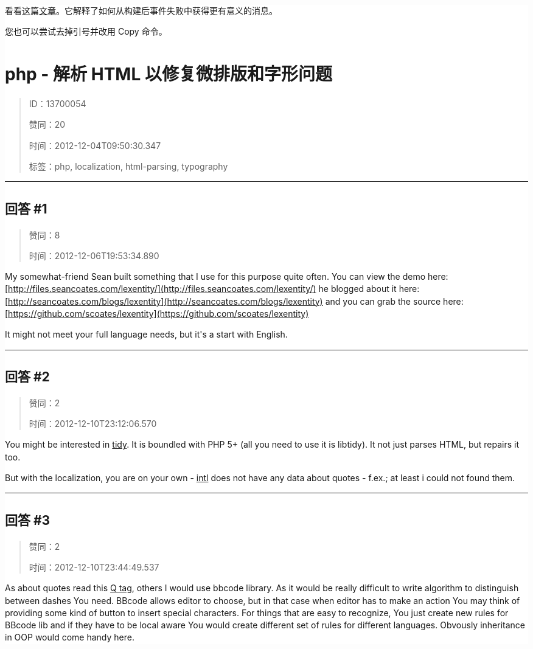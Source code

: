 看看这篇[文章](http://geekswithblogs.net/dchestnutt/archive/2006/05/30/80113.aspx)。它解释了如何从构建后事件失败中获得更有意义的消息。

您也可以尝试去掉引号并改用 Copy 命令。

# php - 解析 HTML 以修复微排版和字形问题

> ID：13700054
> 
> 赞同：20
> 
> 时间：2012-12-04T09:50:30.347
> 
> 标签：php, localization, html-parsing, typography

* * *

## 回答 #1

> 赞同：8
> 
> 时间：2012-12-06T19:53:34.890

My somewhat-friend Sean built something that I use for this purpose quite often. You can view the demo here: [http://files.seancoates.com/lexentity/](http://files.seancoates.com/lexentity/) he blogged about it here: [http://seancoates.com/blogs/lexentity](http://seancoates.com/blogs/lexentity) and you can grab the source here: [https://github.com/scoates/lexentity](https://github.com/scoates/lexentity)

It might not meet your full language needs, but it's a start with English.

* * *

## 回答 #2

> 赞同：2
> 
> 时间：2012-12-10T23:12:06.570

You might be interested in [tidy](http://php.net/manual/en/class.tidy.php). It is boundled with PHP 5+ (all you need to use it is libtidy). It not just parses HTML, but repairs it too.

But with the localization, you are on your own - [intl](http://php.net/manual/en/book.intl.php) does not have any data about quotes - f.ex.; at least i could not found them.

* * *

## 回答 #3

> 赞同：2
> 
> 时间：2012-12-10T23:44:49.537

As about quotes read this [Q tag](http://www.w3.org/TR/html401/struct/text.html#h-9.2.2), others I would use bbcode library. As it would be really difficult to write algorithm to distinguish between dashes You need. BBcode allows editor to choose, but in that case when editor has to make an action You may think of providing some kind of button to insert special characters. For things that are easy to recognize, You just create new rules for BBcode lib and if they have to be local aware You would create different set of rules for different languages. Obvously inheritance in OOP would come handy here.
